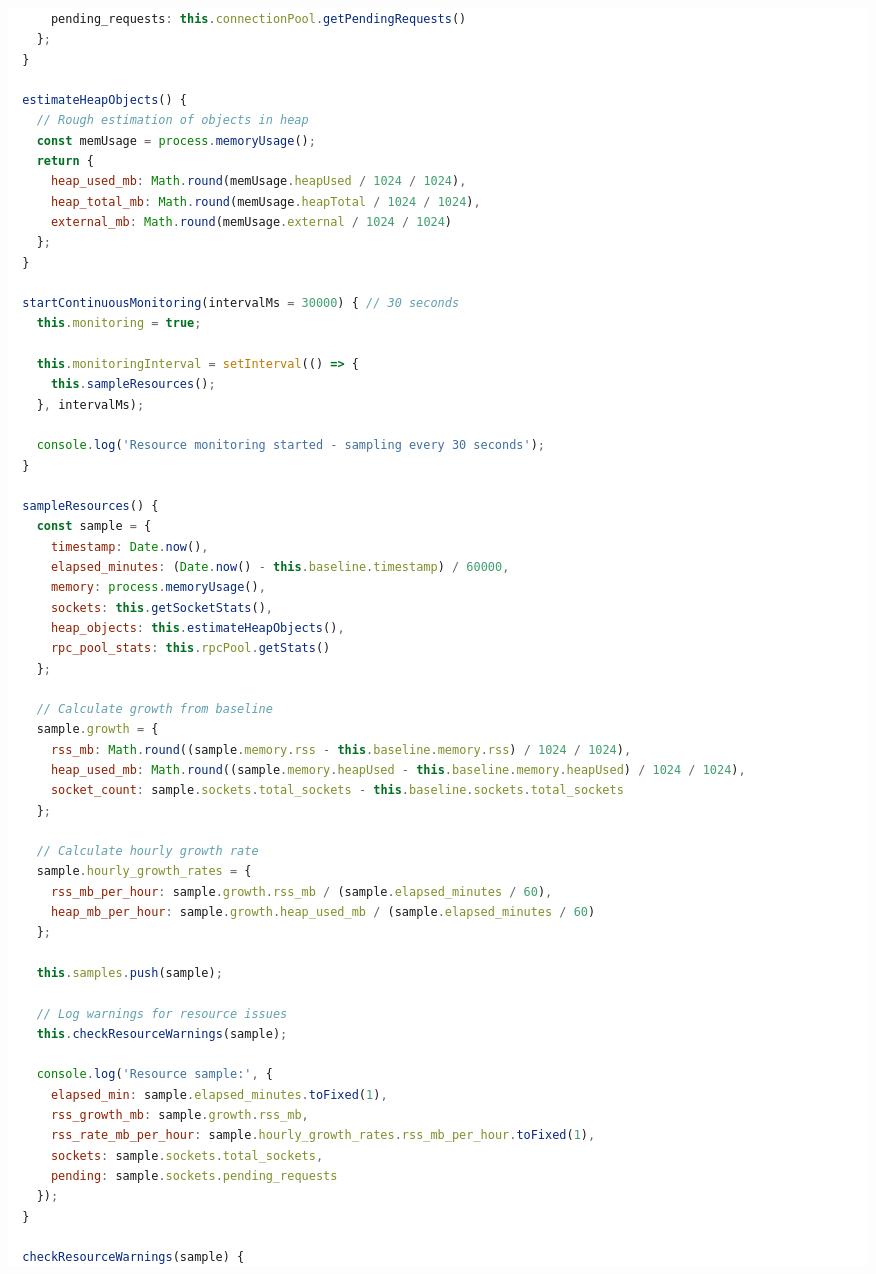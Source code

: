 ```javascript
      pending_requests: this.connectionPool.getPendingRequests()
    };
  }
  
  estimateHeapObjects() {
    // Rough estimation of objects in heap
    const memUsage = process.memoryUsage();
    return {
      heap_used_mb: Math.round(memUsage.heapUsed / 1024 / 1024),
      heap_total_mb: Math.round(memUsage.heapTotal / 1024 / 1024),
      external_mb: Math.round(memUsage.external / 1024 / 1024)
    };
  }
  
  startContinuousMonitoring(intervalMs = 30000) { // 30 seconds
    this.monitoring = true;
    
    this.monitoringInterval = setInterval(() => {
      this.sampleResources();
    }, intervalMs);
    
    console.log('Resource monitoring started - sampling every 30 seconds');
  }
  
  sampleResources() {
    const sample = {
      timestamp: Date.now(),
      elapsed_minutes: (Date.now() - this.baseline.timestamp) / 60000,
      memory: process.memoryUsage(),
      sockets: this.getSocketStats(),
      heap_objects: this.estimateHeapObjects(),
      rpc_pool_stats: this.rpcPool.getStats()
    };
    
    // Calculate growth from baseline
    sample.growth = {
      rss_mb: Math.round((sample.memory.rss - this.baseline.memory.rss) / 1024 / 1024),
      heap_used_mb: Math.round((sample.memory.heapUsed - this.baseline.memory.heapUsed) / 1024 / 1024),
      socket_count: sample.sockets.total_sockets - this.baseline.sockets.total_sockets
    };
    
    // Calculate hourly growth rate
    sample.hourly_growth_rates = {
      rss_mb_per_hour: sample.growth.rss_mb / (sample.elapsed_minutes / 60),
      heap_mb_per_hour: sample.growth.heap_used_mb / (sample.elapsed_minutes / 60)
    };
    
    this.samples.push(sample);
    
    // Log warnings for resource issues
    this.checkResourceWarnings(sample);
    
    console.log('Resource sample:', {
      elapsed_min: sample.elapsed_minutes.toFixed(1),
      rss_growth_mb: sample.growth.rss_mb,
      rss_rate_mb_per_hour: sample.hourly_growth_rates.rss_mb_per_hour.toFixed(1),
      sockets: sample.sockets.total_sockets,
      pending: sample.sockets.pending_requests
    });
  }
  
  checkResourceWarnings(sample) {
```